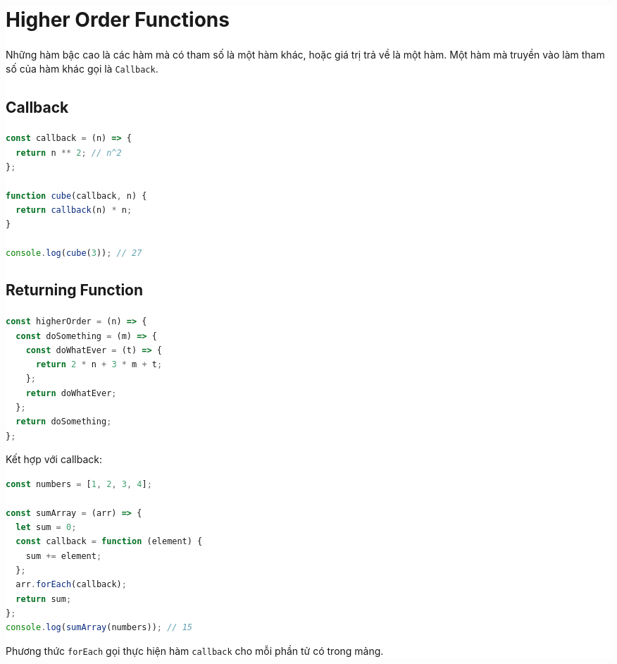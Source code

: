 <link rel='stylesheet' href='../main.css'>

# Higher Order Functions

Những hàm bậc cao là các hàm mà có tham số là một hàm khác, hoặc giá trị trả về là một hàm. Một hàm mà truyền vào làm tham số của hàm khác gọi là `Callback`.

## Callback

```js
const callback = (n) => {
  return n ** 2; // n^2
};

function cube(callback, n) {
  return callback(n) * n;
}

console.log(cube(3)); // 27
```

## Returning Function

```js
const higherOrder = (n) => {
  const doSomething = (m) => {
    const doWhatEver = (t) => {
      return 2 * n + 3 * m + t;
    };
    return doWhatEver;
  };
  return doSomething;
};
```

Kết hợp với callback:

```js
const numbers = [1, 2, 3, 4];

const sumArray = (arr) => {
  let sum = 0;
  const callback = function (element) {
    sum += element;
  };
  arr.forEach(callback);
  return sum;
};
console.log(sumArray(numbers)); // 15
```

Phương thức `forEach` gọi thực hiện hàm `callback` cho mỗi phần tử có trong mảng.
